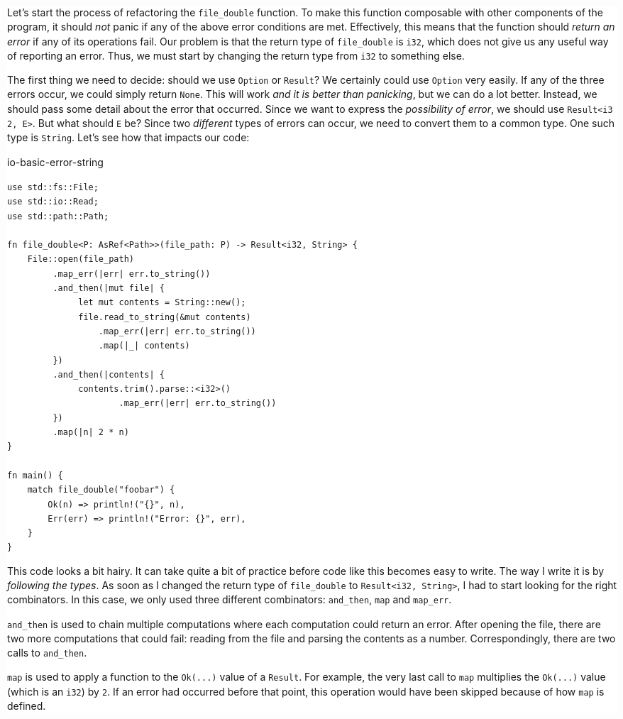 Let’s start the process of refactoring the `file_double` function. To make this function composable with other components of the program, it should _not_ panic if any of the above error conditions are met. Effectively, this means that the function should _return an error_ if any of its operations fail. Our problem is that the return type of `file_double` is `i32`, which does not give us any useful way of reporting an error. Thus, we must start by changing the return type from `i32` to something else.

The first thing we need to decide: should we use `Option` or `Result`? We certainly could use `Option` very easily. If any of the three errors occur, we could simply return `None`. This will work _and it is better than panicking_, but we can do a lot better. Instead, we should pass some detail about the error that occurred. Since we want to express the _possibility of error_, we should use `Result<i32, E>`. But what should `E` be? Since two _different_ types of errors can occur, we need to convert them to a common type. One such type is `String`. Let’s see how that impacts our code:

io-basic-error-string

    use std::fs::File;
    use std::io::Read;
    use std::path::Path;
    
    fn file_double<P: AsRef<Path>>(file_path: P) -> Result<i32, String> {
        File::open(file_path)
             .map_err(|err| err.to_string())
             .and_then(|mut file| {
                  let mut contents = String::new();
                  file.read_to_string(&mut contents)
                      .map_err(|err| err.to_string())
                      .map(|_| contents)
             })
             .and_then(|contents| {
                  contents.trim().parse::<i32>()
                          .map_err(|err| err.to_string())
             })
             .map(|n| 2 * n)
    }
    
    fn main() {
        match file_double("foobar") {
            Ok(n) => println!("{}", n),
            Err(err) => println!("Error: {}", err),
        }
    }

This code looks a bit hairy. It can take quite a bit of practice before code like this becomes easy to write. The way I write it is by _following the types_. As soon as I changed the return type of `file_double` to `Result<i32, String>`, I had to start looking for the right combinators. In this case, we only used three different combinators: `and_then`, `map` and `map_err`.

`and_then` is used to chain multiple computations where each computation could return an error. After opening the file, there are two more computations that could fail: reading from the file and parsing the contents as a number. Correspondingly, there are two calls to `and_then`.

`map` is used to apply a function to the `Ok(...)` value of a `Result`. For example, the very last call to `map` multiplies the `Ok(...)` value (which is an `i32`) by `2`. If an error had occurred before that point, this operation would have been skipped because of how `map` is defined.
